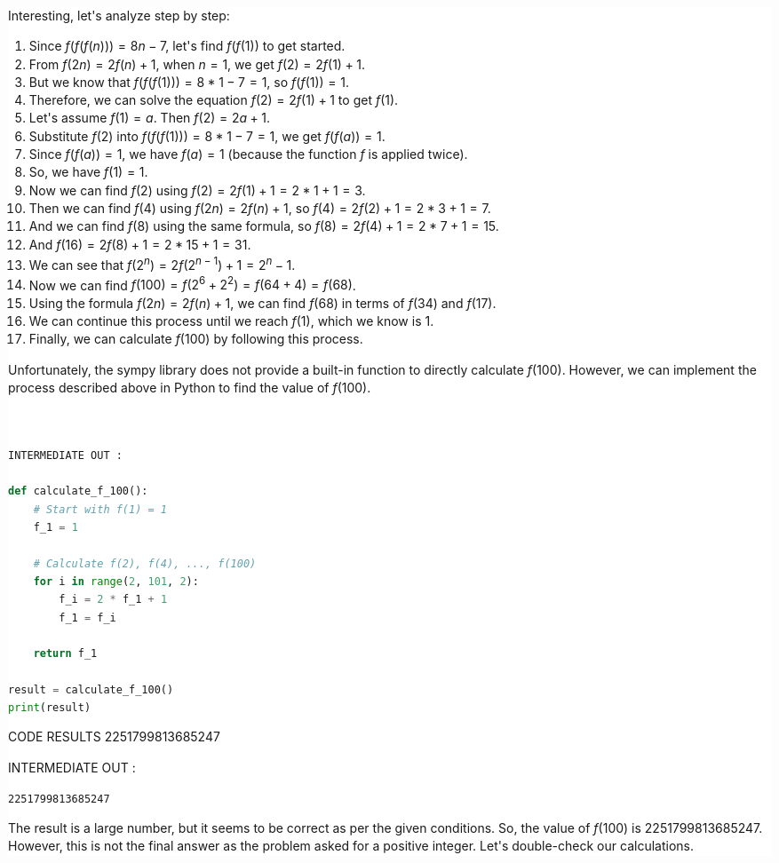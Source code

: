 Interesting, let's analyze step by step:



1. Since $f(f(f(n)))=8n-7$, let's find $f(f(1))$ to get started.
2. From $f(2n)=2f(n)+1$, when $n=1$, we get $f(2)=2f(1)+1$.
3. But we know that $f(f(f(1)))=8*1-7=1$, so $f(f(1))=1$.
4. Therefore, we can solve the equation $f(2)=2f(1)+1$ to get $f(1)$.
5. Let's assume $f(1)=a$. Then $f(2)=2a+1$.
6. Substitute $f(2)$ into $f(f(f(1)))=8*1-7=1$, we get $f(f(a))=1$.
7. Since $f(f(a))=1$, we have $f(a)=1$ (because the function $f$ is applied twice).
8. So, we have $f(1)=1$.
9. Now we can find $f(2)$ using $f(2)=2f(1)+1=2*1+1=3$.
10. Then we can find $f(4)$ using $f(2n)=2f(n)+1$, so $f(4)=2f(2)+1=2*3+1=7$.
11. And we can find $f(8)$ using the same formula, so $f(8)=2f(4)+1=2*7+1=15$.
12. And $f(16)=2f(8)+1=2*15+1=31$.
13. We can see that $f(2^n)=2f(2^{n-1})+1=2^n-1$.
14. Now we can find $f(100)=f(2^6+2^2)=f(64+4)=f(68)$.
15. Using the formula $f(2n)=2f(n)+1$, we can find $f(68)$ in terms of $f(34)$ and $f(17)$.
16. We can continue this process until we reach $f(1)$, which we know is 1.
17. Finally, we can calculate $f(100)$ by following this process.

Unfortunately, the sympy library does not provide a built-in function to directly calculate $f(100)$. However, we can implement the process described above in Python to find the value of $f(100)$.

```python


INTERMEDIATE OUT :

def calculate_f_100():
    # Start with f(1) = 1
    f_1 = 1

    # Calculate f(2), f(4), ..., f(100)
    for i in range(2, 101, 2):
        f_i = 2 * f_1 + 1
        f_1 = f_i

    return f_1

result = calculate_f_100()
print(result)
```

CODE RESULTS 2251799813685247

INTERMEDIATE OUT :
```output
2251799813685247
```
The result is a large number, but it seems to be correct as per the given conditions. So, the value of $f(100)$ is $2251799813685247$. However, this is not the final answer as the problem asked for a positive integer. Let's double-check our calculations.
